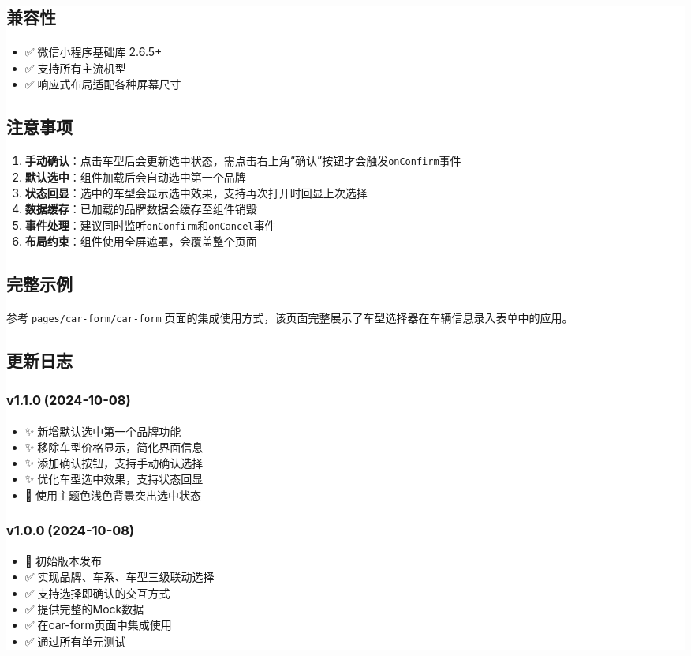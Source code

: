 ## 兼容性

- ✅ 微信小程序基础库 2.6.5+
- ✅ 支持所有主流机型
- ✅ 响应式布局适配各种屏幕尺寸

## 注意事项

1. **手动确认**：点击车型后会更新选中状态，需点击右上角“确认”按钮才会触发`onConfirm`事件
2. **默认选中**：组件加载后会自动选中第一个品牌
3. **状态回显**：选中的车型会显示选中效果，支持再次打开时回显上次选择
4. **数据缓存**：已加载的品牌数据会缓存至组件销毁
5. **事件处理**：建议同时监听`onConfirm`和`onCancel`事件
6. **布局约束**：组件使用全屏遮罩，会覆盖整个页面

## 完整示例

参考 `pages/car-form/car-form` 页面的集成使用方式，该页面完整展示了车型选择器在车辆信息录入表单中的应用。

## 更新日志

### v1.1.0 (2024-10-08)
- ✨ 新增默认选中第一个品牌功能
- ✨ 移除车型价格显示，简化界面信息
- ✨ 添加确认按钮，支持手动确认选择
- ✨ 优化车型选中效果，支持状态回显
- 🎨 使用主题色浅色背景突出选中状态

### v1.0.0 (2024-10-08)
- 🎉 初始版本发布
- ✅ 实现品牌、车系、车型三级联动选择
- ✅ 支持选择即确认的交互方式
- ✅ 提供完整的Mock数据
- ✅ 在car-form页面中集成使用
- ✅ 通过所有单元测试